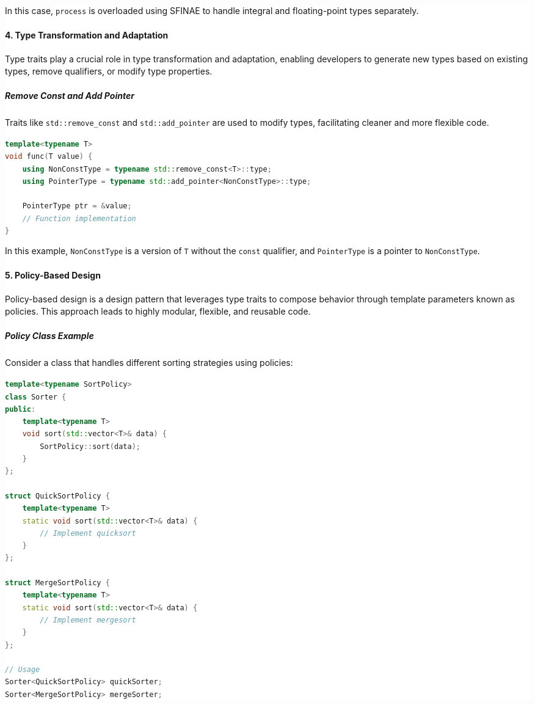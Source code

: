 In this case, `process` is overloaded using SFINAE to handle integral and floating-point types separately.

#### 4. Type Transformation and Adaptation

Type traits play a crucial role in type transformation and adaptation, enabling developers to generate new types based on existing types, remove qualifiers, or modify type properties.

##### Remove Const and Add Pointer

Traits like `std::remove_const` and `std::add_pointer` are used to modify types, facilitating cleaner and more flexible code.

```cpp
template<typename T>
void func(T value) {
    using NonConstType = typename std::remove_const<T>::type;
    using PointerType = typename std::add_pointer<NonConstType>::type;
    
    PointerType ptr = &value;
    // Function implementation
}
```

In this example, `NonConstType` is a version of `T` without the `const` qualifier, and `PointerType` is a pointer to `NonConstType`.

#### 5. Policy-Based Design

Policy-based design is a design pattern that leverages type traits to compose behavior through template parameters known as policies. This approach leads to highly modular, flexible, and reusable code.

##### Policy Class Example

Consider a class that handles different sorting strategies using policies:

```cpp
template<typename SortPolicy>
class Sorter {
public:
    template<typename T>
    void sort(std::vector<T>& data) {
        SortPolicy::sort(data);
    }
};

struct QuickSortPolicy {
    template<typename T>
    static void sort(std::vector<T>& data) {
        // Implement quicksort
    }
};

struct MergeSortPolicy {
    template<typename T>
    static void sort(std::vector<T>& data) {
        // Implement mergesort
    }
};

// Usage
Sorter<QuickSortPolicy> quickSorter;
Sorter<MergeSortPolicy> mergeSorter;
```
